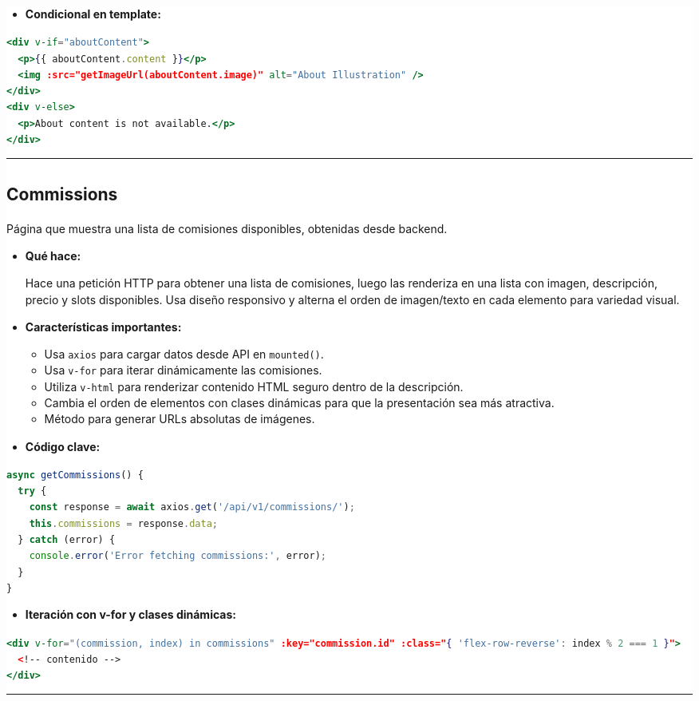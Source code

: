 - **Condicional en template:**

```jsx
<div v-if="aboutContent">
  <p>{{ aboutContent.content }}</p>
  <img :src="getImageUrl(aboutContent.image)" alt="About Illustration" />
</div>
<div v-else>
  <p>About content is not available.</p>
</div>

```

---

## **Commissions**

Página que muestra una lista de comisiones disponibles, obtenidas desde backend.

- **Qué hace:**
    
    Hace una petición HTTP para obtener una lista de comisiones, luego las renderiza en una lista con imagen, descripción, precio y slots disponibles. Usa diseño responsivo y alterna el orden de imagen/texto en cada elemento para variedad visual.
    
- **Características importantes:**
    - Usa `axios` para cargar datos desde API en `mounted()`.
    - Usa `v-for` para iterar dinámicamente las comisiones.
    - Utiliza `v-html` para renderizar contenido HTML seguro dentro de la descripción.
    - Cambia el orden de elementos con clases dinámicas para que la presentación sea más atractiva.
    - Método para generar URLs absolutas de imágenes.
- **Código clave:**

```jsx
async getCommissions() {
  try {
    const response = await axios.get('/api/v1/commissions/');
    this.commissions = response.data;
  } catch (error) {
    console.error('Error fetching commissions:', error);
  }
}

```

- **Iteración con v-for y clases dinámicas:**

```jsx
<div v-for="(commission, index) in commissions" :key="commission.id" :class="{ 'flex-row-reverse': index % 2 === 1 }">
  <!-- contenido -->
</div>

```

---

